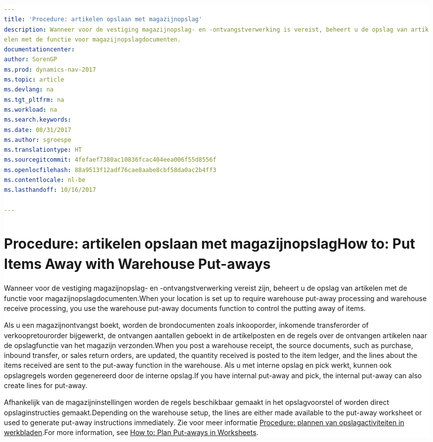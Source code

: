 ```yaml
---
title: 'Procedure: artikelen opslaan met magazijnopslag'
description: Wanneer voor de vestiging magazijnopslag- en -ontvangstverwerking is vereist, beheert u de opslag van artikelen met de functie voor magazijnopslagdocumenten.
documentationcenter: 
author: SorenGP
ms.prod: dynamics-nav-2017
ms.topic: article
ms.devlang: na
ms.tgt_pltfrm: na
ms.workload: na
ms.search.keywords: 
ms.date: 08/31/2017
ms.author: sgroespe
ms.translationtype: HT
ms.sourcegitcommit: 4fefaef7380ac10836fcac404eea006f55d8556f
ms.openlocfilehash: 88a9513f12adf76cae8aabe8cbf58da0ac2b4ff3
ms.contentlocale: nl-be
ms.lasthandoff: 10/16/2017

---
```

# <a name="how-to-put-items-away-with-warehouse-put-aways"></a><span data-ttu-id="04ca6-103">Procedure: artikelen opslaan met magazijnopslag</span><span class="sxs-lookup"><span data-stu-id="04ca6-103">How to: Put Items Away with Warehouse Put-aways</span></span>
<span data-ttu-id="04ca6-104">Wanneer voor de vestiging magazijnopslag- en -ontvangstverwerking vereist zijn, beheert u de opslag van artikelen met de functie voor magazijnopslagdocumenten.</span><span class="sxs-lookup"><span data-stu-id="04ca6-104">When your location is set up to require warehouse put-away processing and warehouse receive processing, you use the warehouse put-away documents function to control the putting away of items.</span></span>  

<span data-ttu-id="04ca6-105">Als u een magazijnontvangst boekt, worden de brondocumenten zoals inkooporder, inkomende transferorder of verkoopretourorder bijgewerkt, de ontvangen aantallen geboekt in de artikelposten en de regels over de ontvangen artikelen naar de opslagfunctie van het magazijn verzonden.</span><span class="sxs-lookup"><span data-stu-id="04ca6-105">When you post a warehouse receipt, the source documents, such as purchase, inbound transfer, or sales return orders, are updated, the quantity received is posted to the item ledger, and the lines about the items received are sent to the put-away function in the warehouse.</span></span> <span data-ttu-id="04ca6-106">Als u met interne opslag en pick werkt, kunnen ook opslagregels worden gegenereerd door de interne opslag.</span><span class="sxs-lookup"><span data-stu-id="04ca6-106">If you have internal put-away and pick, the internal put-away can also create lines for put-away.</span></span>  

<span data-ttu-id="04ca6-107">Afhankelijk van de magazijninstellingen worden de regels beschikbaar gemaakt in het opslagvoorstel of worden direct opslaginstructies gemaakt.</span><span class="sxs-lookup"><span data-stu-id="04ca6-107">Depending on the warehouse setup, the lines are either made available to the put-away worksheet or used to generate put-away instructions immediately.</span></span> <span data-ttu-id="04ca6-108">Zie voor meer informatie [Procedure: plannen van opslagactiviteiten in werkbladen](warehouse-how-to-plan-put-aways-in-worksheets.md).</span><span class="sxs-lookup"><span data-stu-id="04ca6-108">For more information, see [How to: Plan Put-aways in Worksheets](warehouse-how-to-plan-put-aways-in-worksheets.md).</span></span>  
